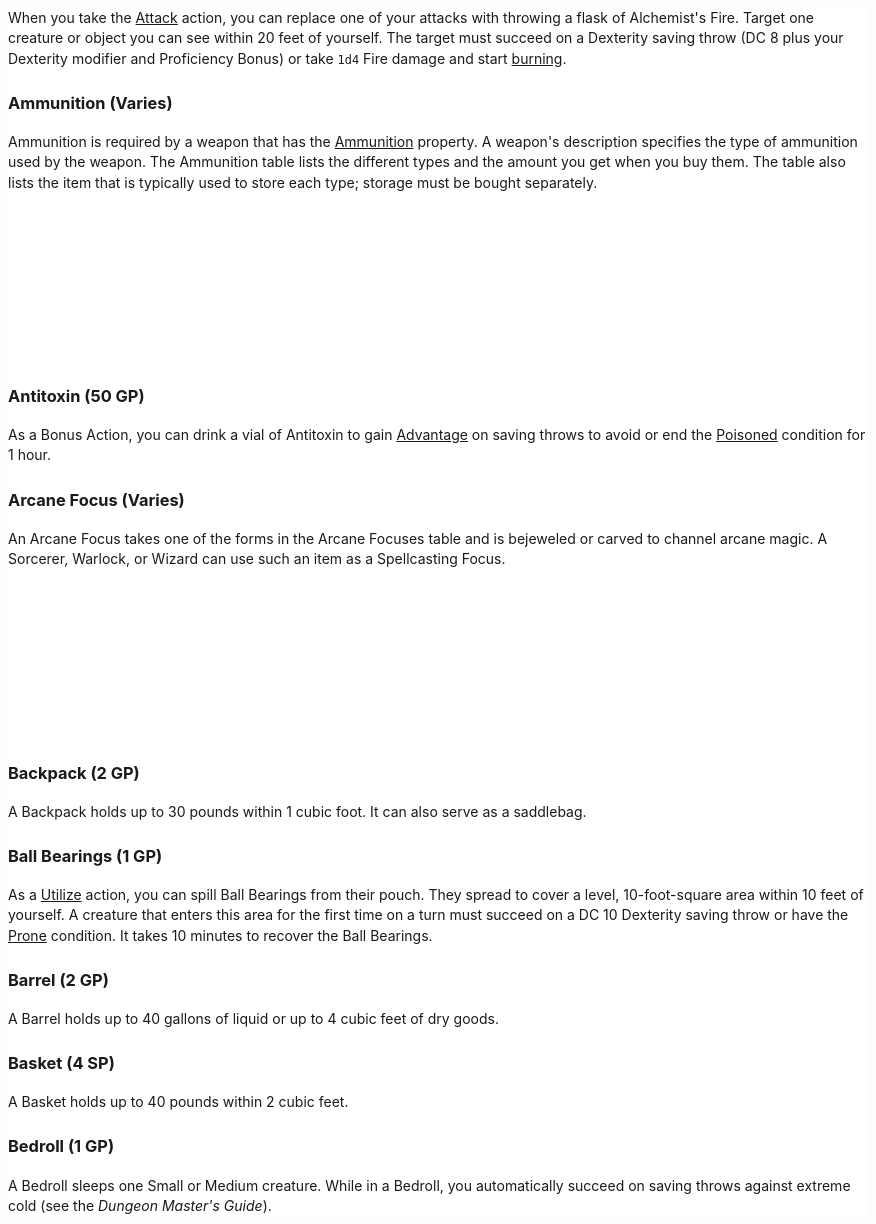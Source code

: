 When you take the [Attack](Mechanics/rules/actions.md#Attack) action, you can replace one of your attacks with throwing a flask of Alchemist's Fire. Target one creature or object you can see within 20 feet of yourself. The target must succeed on a Dexterity saving throw (DC 8 plus your Dexterity modifier and Proficiency Bonus) or take `1d4` Fire damage and start [burning](Mechanics/traps-hazards/burning-xphb.md).

### Ammunition (Varies)

Ammunition is required by a weapon that has the [Ammunition](Mechanics/rules/item-properties.md#Ammunition) property. A weapon's description specifies the type of ammunition used by the weapon. The Ammunition table lists the different types and the amount you get when you buy them. The table also lists the item that is typically used to store each type; storage must be bought separately.

![Ammunition (Varies); Ammunition](Mechanics/tables/ammunition-varies-ammunition-xphb.md)

### Antitoxin (50 GP)

As a Bonus Action, you can drink a vial of Antitoxin to gain [Advantage](Mechanics/rules/variant-rules/advantage-xphb.md) on saving throws to avoid or end the [Poisoned](Mechanics/rules/conditions.md#Poisoned) condition for 1 hour.

### Arcane Focus (Varies)

An Arcane Focus takes one of the forms in the Arcane Focuses table and is bejeweled or carved to channel arcane magic. A Sorcerer, Warlock, or Wizard can use such an item as a Spellcasting Focus.

![Arcane Focus (Varies); Arcane Focuses](Mechanics/tables/arcane-focus-varies-arcane-focuses-xphb.md)

### Backpack (2 GP)

A Backpack holds up to 30 pounds within 1 cubic foot. It can also serve as a saddlebag.

### Ball Bearings (1 GP)

As a [Utilize](Mechanics/rules/actions.md#Utilize) action, you can spill Ball Bearings from their pouch. They spread to cover a level, 10-foot-square area within 10 feet of yourself. A creature that enters this area for the first time on a turn must succeed on a DC 10 Dexterity saving throw or have the [Prone](Mechanics/rules/conditions.md#Prone) condition. It takes 10 minutes to recover the Ball Bearings.

### Barrel (2 GP)

A Barrel holds up to 40 gallons of liquid or up to 4 cubic feet of dry goods.

### Basket (4 SP)

A Basket holds up to 40 pounds within 2 cubic feet.

### Bedroll (1 GP)

A Bedroll sleeps one Small or Medium creature. While in a Bedroll, you automatically succeed on saving throws against extreme cold (see the *Dungeon Master's Guide*).
